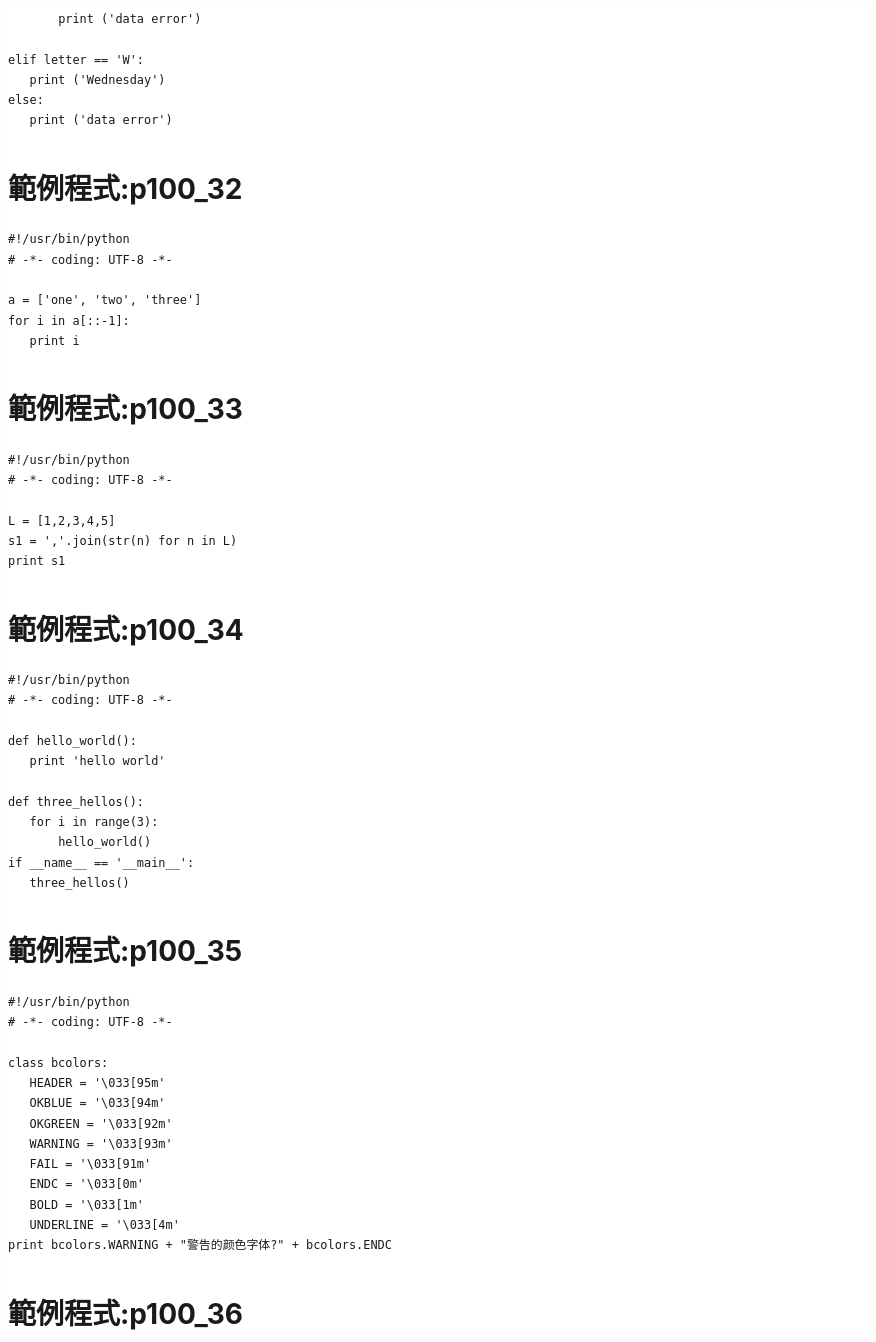  ```
        print ('data error')
        
elif letter == 'W':
    print ('Wednesday')
else:
    print ('data error')
 ```
 # 範例程式:p100_32 
 ```
 #!/usr/bin/python
# -*- coding: UTF-8 -*-
 
a = ['one', 'two', 'three']
for i in a[::-1]:
    print i
 ```
 # 範例程式:p100_33
 ```
 #!/usr/bin/python
# -*- coding: UTF-8 -*-
 
L = [1,2,3,4,5]
s1 = ','.join(str(n) for n in L)
print s1
 ```
 # 範例程式:p100_34
 ```
 #!/usr/bin/python
# -*- coding: UTF-8 -*-
 
def hello_world():
    print 'hello world'
 
def three_hellos():
    for i in range(3):
        hello_world()
if __name__ == '__main__':
    three_hellos()
 ```
 # 範例程式:p100_35
 ```
 #!/usr/bin/python
# -*- coding: UTF-8 -*-
 
class bcolors:
    HEADER = '\033[95m'
    OKBLUE = '\033[94m'
    OKGREEN = '\033[92m'
    WARNING = '\033[93m'
    FAIL = '\033[91m'
    ENDC = '\033[0m'
    BOLD = '\033[1m'
    UNDERLINE = '\033[4m'
print bcolors.WARNING + "警告的颜色字体?" + bcolors.ENDC
 ```
 # 範例程式:p100_36
 ```
 ```